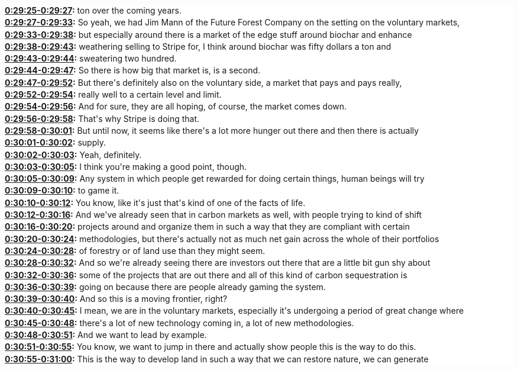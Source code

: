 **[0:29:25-0:29:27](https://investinginregenerativeagriculture.com/troy-carter-patrick-leung#t=0:29:25):**  ton over the coming years.  
**[0:29:27-0:29:33](https://investinginregenerativeagriculture.com/troy-carter-patrick-leung#t=0:29:27):**  So yeah, we had Jim Mann of the Future Forest Company on the setting on the voluntary markets,  
**[0:29:33-0:29:38](https://investinginregenerativeagriculture.com/troy-carter-patrick-leung#t=0:29:33):**  but especially around there is a market of the edge stuff around biochar and enhance  
**[0:29:38-0:29:43](https://investinginregenerativeagriculture.com/troy-carter-patrick-leung#t=0:29:38):**  weathering selling to Stripe for, I think around biochar was fifty dollars a ton and  
**[0:29:43-0:29:44](https://investinginregenerativeagriculture.com/troy-carter-patrick-leung#t=0:29:43):**  sweatering two hundred.  
**[0:29:44-0:29:47](https://investinginregenerativeagriculture.com/troy-carter-patrick-leung#t=0:29:44):**  So there is how big that market is, is a second.  
**[0:29:47-0:29:52](https://investinginregenerativeagriculture.com/troy-carter-patrick-leung#t=0:29:47):**  But there's definitely also on the voluntary side, a market that pays and pays really,  
**[0:29:52-0:29:54](https://investinginregenerativeagriculture.com/troy-carter-patrick-leung#t=0:29:52):**  really well to a certain level and limit.  
**[0:29:54-0:29:56](https://investinginregenerativeagriculture.com/troy-carter-patrick-leung#t=0:29:54):**  And for sure, they are all hoping, of course, the market comes down.  
**[0:29:56-0:29:58](https://investinginregenerativeagriculture.com/troy-carter-patrick-leung#t=0:29:56):**  That's why Stripe is doing that.  
**[0:29:58-0:30:01](https://investinginregenerativeagriculture.com/troy-carter-patrick-leung#t=0:29:58):**  But until now, it seems like there's a lot more hunger out there and then there is actually  
**[0:30:01-0:30:02](https://investinginregenerativeagriculture.com/troy-carter-patrick-leung#t=0:30:01):**  supply.  
**[0:30:02-0:30:03](https://investinginregenerativeagriculture.com/troy-carter-patrick-leung#t=0:30:02):**  Yeah, definitely.  
**[0:30:03-0:30:05](https://investinginregenerativeagriculture.com/troy-carter-patrick-leung#t=0:30:03):**  I think you're making a good point, though.  
**[0:30:05-0:30:09](https://investinginregenerativeagriculture.com/troy-carter-patrick-leung#t=0:30:05):**  Any system in which people get rewarded for doing certain things, human beings will try  
**[0:30:09-0:30:10](https://investinginregenerativeagriculture.com/troy-carter-patrick-leung#t=0:30:09):**  to game it.  
**[0:30:10-0:30:12](https://investinginregenerativeagriculture.com/troy-carter-patrick-leung#t=0:30:10):**  You know, like it's just that's kind of one of the facts of life.  
**[0:30:12-0:30:16](https://investinginregenerativeagriculture.com/troy-carter-patrick-leung#t=0:30:12):**  And we've already seen that in carbon markets as well, with people trying to kind of shift  
**[0:30:16-0:30:20](https://investinginregenerativeagriculture.com/troy-carter-patrick-leung#t=0:30:16):**  projects around and organize them in such a way that they are compliant with certain  
**[0:30:20-0:30:24](https://investinginregenerativeagriculture.com/troy-carter-patrick-leung#t=0:30:20):**  methodologies, but there's actually not as much net gain across the whole of their portfolios  
**[0:30:24-0:30:28](https://investinginregenerativeagriculture.com/troy-carter-patrick-leung#t=0:30:24):**  of forestry or of land use than they might seem.  
**[0:30:28-0:30:32](https://investinginregenerativeagriculture.com/troy-carter-patrick-leung#t=0:30:28):**  And so we're already seeing there are investors out there that are a little bit gun shy about  
**[0:30:32-0:30:36](https://investinginregenerativeagriculture.com/troy-carter-patrick-leung#t=0:30:32):**  some of the projects that are out there and all of this kind of carbon sequestration is  
**[0:30:36-0:30:39](https://investinginregenerativeagriculture.com/troy-carter-patrick-leung#t=0:30:36):**  going on because there are people already gaming the system.  
**[0:30:39-0:30:40](https://investinginregenerativeagriculture.com/troy-carter-patrick-leung#t=0:30:39):**  And so this is a moving frontier, right?  
**[0:30:40-0:30:45](https://investinginregenerativeagriculture.com/troy-carter-patrick-leung#t=0:30:40):**  I mean, we are in the voluntary markets, especially it's undergoing a period of great change where  
**[0:30:45-0:30:48](https://investinginregenerativeagriculture.com/troy-carter-patrick-leung#t=0:30:45):**  there's a lot of new technology coming in, a lot of new methodologies.  
**[0:30:48-0:30:51](https://investinginregenerativeagriculture.com/troy-carter-patrick-leung#t=0:30:48):**  And we want to lead by example.  
**[0:30:51-0:30:55](https://investinginregenerativeagriculture.com/troy-carter-patrick-leung#t=0:30:51):**  You know, we want to jump in there and actually show people this is the way to do this.  
**[0:30:55-0:31:00](https://investinginregenerativeagriculture.com/troy-carter-patrick-leung#t=0:30:55):**  This is the way to develop land in such a way that we can restore nature, we can generate  